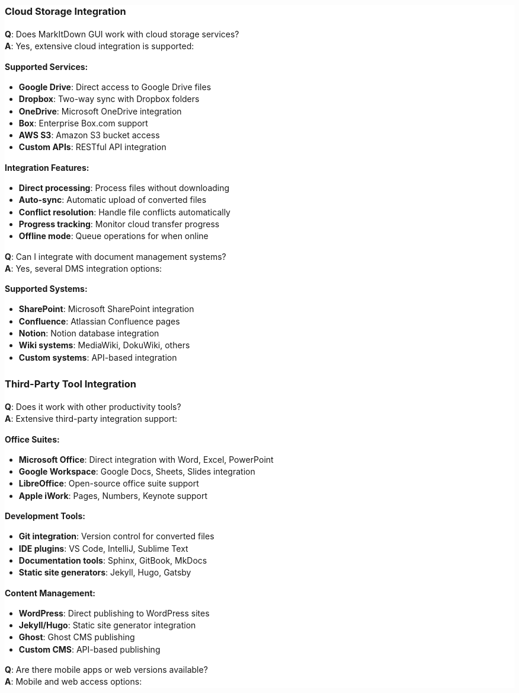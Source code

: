 ### Cloud Storage Integration

**Q**: Does MarkItDown GUI work with cloud storage services?  
**A**: Yes, extensive cloud integration is supported:

**Supported Services:**
- **Google Drive**: Direct access to Google Drive files
- **Dropbox**: Two-way sync with Dropbox folders
- **OneDrive**: Microsoft OneDrive integration
- **Box**: Enterprise Box.com support
- **AWS S3**: Amazon S3 bucket access
- **Custom APIs**: RESTful API integration

**Integration Features:**
- **Direct processing**: Process files without downloading
- **Auto-sync**: Automatic upload of converted files
- **Conflict resolution**: Handle file conflicts automatically
- **Progress tracking**: Monitor cloud transfer progress
- **Offline mode**: Queue operations for when online

**Q**: Can I integrate with document management systems?  
**A**: Yes, several DMS integration options:

**Supported Systems:**
- **SharePoint**: Microsoft SharePoint integration
- **Confluence**: Atlassian Confluence pages
- **Notion**: Notion database integration
- **Wiki systems**: MediaWiki, DokuWiki, others
- **Custom systems**: API-based integration

### Third-Party Tool Integration

**Q**: Does it work with other productivity tools?  
**A**: Extensive third-party integration support:

**Office Suites:**
- **Microsoft Office**: Direct integration with Word, Excel, PowerPoint
- **Google Workspace**: Google Docs, Sheets, Slides integration
- **LibreOffice**: Open-source office suite support
- **Apple iWork**: Pages, Numbers, Keynote support

**Development Tools:**
- **Git integration**: Version control for converted files
- **IDE plugins**: VS Code, IntelliJ, Sublime Text
- **Documentation tools**: Sphinx, GitBook, MkDocs
- **Static site generators**: Jekyll, Hugo, Gatsby

**Content Management:**
- **WordPress**: Direct publishing to WordPress sites
- **Jekyll/Hugo**: Static site generator integration
- **Ghost**: Ghost CMS publishing
- **Custom CMS**: API-based publishing

**Q**: Are there mobile apps or web versions available?  
**A**: Mobile and web access options:

